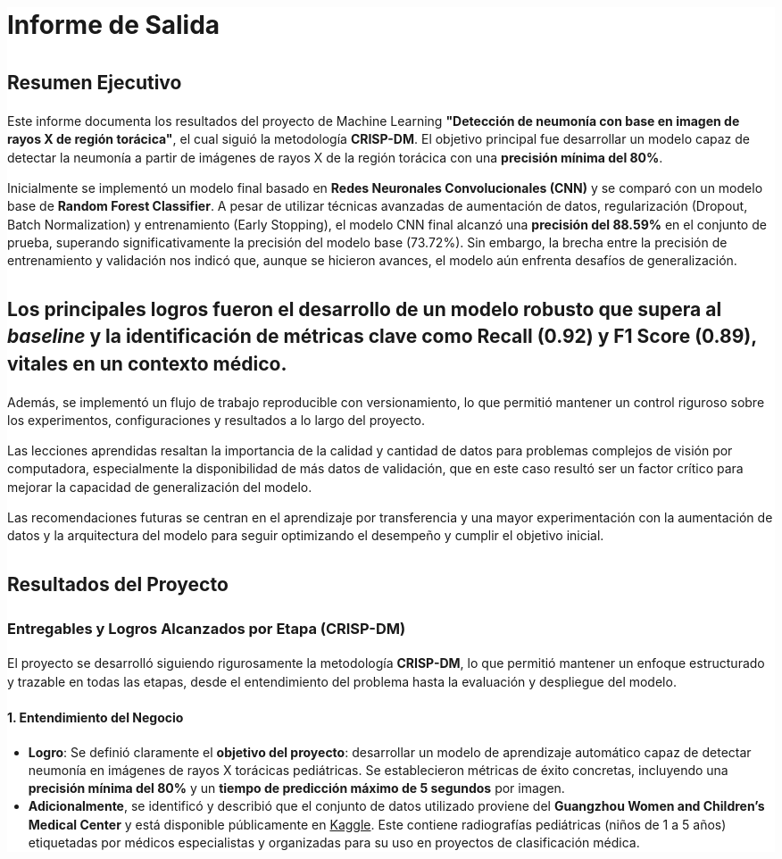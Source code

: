 # Informe de Salida

## Resumen Ejecutivo

Este informe documenta los resultados del proyecto de Machine Learning **"Detección de neumonía con base en imagen de rayos X de región torácica"**, el cual siguió la metodología **CRISP-DM**. El objetivo principal fue desarrollar un modelo capaz de detectar la neumonía a partir de imágenes de rayos X de la región torácica con una **precisión mínima del 80%**.

Inicialmente se implementó un modelo final basado en **Redes Neuronales Convolucionales (CNN)** y se comparó con un modelo base de **Random Forest Classifier**. A pesar de utilizar técnicas avanzadas de aumentación de datos, regularización (Dropout, Batch Normalization) y entrenamiento (Early Stopping), el modelo CNN final alcanzó una **precisión del 88.59%** en el conjunto de prueba, superando significativamente la precisión del modelo base (73.72%). Sin embargo, la brecha entre la precisión de entrenamiento y validación nos indicó que, aunque se hicieron avances, el modelo aún enfrenta desafíos de generalización.

## Los principales logros fueron el desarrollo de un modelo robusto que supera al _baseline_ y la identificación de métricas clave como **Recall (0.92)** y **F1 Score (0.89)**, vitales en un contexto médico.

Además, se implementó un flujo de trabajo reproducible con versionamiento, lo que permitió mantener un control riguroso sobre los experimentos, configuraciones y resultados a lo largo del proyecto.

Las lecciones aprendidas resaltan la importancia de la calidad y cantidad de datos para problemas complejos de visión por computadora, especialmente la disponibilidad de más datos de validación, que en este caso resultó ser un factor crítico para mejorar la capacidad de generalización del modelo.

Las recomendaciones futuras se centran en el aprendizaje por transferencia y una mayor experimentación con la aumentación de datos y la arquitectura del modelo para seguir optimizando el desempeño y cumplir el objetivo inicial.
## Resultados del Proyecto

### Entregables y Logros Alcanzados por Etapa (CRISP-DM)

El proyecto se desarrolló siguiendo rigurosamente la metodología **CRISP-DM**, lo que permitió mantener un enfoque estructurado y trazable en todas las etapas, desde el entendimiento del problema hasta la evaluación y despliegue del modelo.

#### 1. Entendimiento del Negocio

- **Logro**: Se definió claramente el **objetivo del proyecto**: desarrollar un modelo de aprendizaje automático capaz de detectar neumonía en imágenes de rayos X torácicas pediátricas. Se establecieron métricas de éxito concretas, incluyendo una **precisión mínima del 80%** y un **tiempo de predicción máximo de 5 segundos** por imagen.
- **Adicionalmente**, se identificó y describió que el conjunto de datos utilizado proviene del **Guangzhou Women and Children’s Medical Center** y está disponible públicamente en [Kaggle](https://www.kaggle.com/datasets/paultimothymooney/chest-xray-pneumonia). Este contiene radiografías pediátricas (niños de 1 a 5 años) etiquetadas por médicos especialistas y organizadas para su uso en proyectos de clasificación médica.
